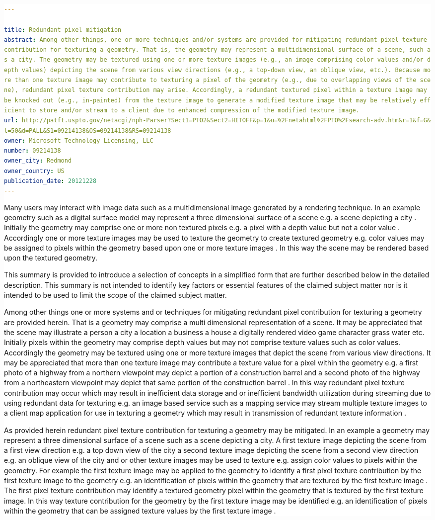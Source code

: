 ```yaml
---

title: Redundant pixel mitigation
abstract: Among other things, one or more techniques and/or systems are provided for mitigating redundant pixel texture contribution for texturing a geometry. That is, the geometry may represent a multidimensional surface of a scene, such as a city. The geometry may be textured using one or more texture images (e.g., an image comprising color values and/or depth values) depicting the scene from various view directions (e.g., a top-down view, an oblique view, etc.). Because more than one texture image may contribute to texturing a pixel of the geometry (e.g., due to overlapping views of the scene), redundant pixel texture contribution may arise. Accordingly, a redundant textured pixel within a texture image may be knocked out (e.g., in-painted) from the texture image to generate a modified texture image that may be relatively efficient to store and/or stream to a client due to enhanced compression of the modified texture image.
url: http://patft.uspto.gov/netacgi/nph-Parser?Sect1=PTO2&Sect2=HITOFF&p=1&u=%2Fnetahtml%2FPTO%2Fsearch-adv.htm&r=1&f=G&l=50&d=PALL&S1=09214138&OS=09214138&RS=09214138
owner: Microsoft Technology Licensing, LLC
number: 09214138
owner_city: Redmond
owner_country: US
publication_date: 20121228
---
```

Many users may interact with image data such as a multidimensional image generated by a rendering technique. In an example geometry such as a digital surface model may represent a three dimensional surface of a scene e.g. a scene depicting a city . Initially the geometry may comprise one or more non textured pixels e.g. a pixel with a depth value but not a color value . Accordingly one or more texture images may be used to texture the geometry to create textured geometry e.g. color values may be assigned to pixels within the geometry based upon one or more texture images . In this way the scene may be rendered based upon the textured geometry.

This summary is provided to introduce a selection of concepts in a simplified form that are further described below in the detailed description. This summary is not intended to identify key factors or essential features of the claimed subject matter nor is it intended to be used to limit the scope of the claimed subject matter.

Among other things one or more systems and or techniques for mitigating redundant pixel contribution for texturing a geometry are provided herein. That is a geometry may comprise a multi dimensional representation of a scene. It may be appreciated that the scene may illustrate a person a city a location a business a house a digitally rendered video game character grass water etc. Initially pixels within the geometry may comprise depth values but may not comprise texture values such as color values. Accordingly the geometry may be textured using one or more texture images that depict the scene from various view directions. It may be appreciated that more than one texture image may contribute a texture value for a pixel within the geometry e.g. a first photo of a highway from a northern viewpoint may depict a portion of a construction barrel and a second photo of the highway from a northeastern viewpoint may depict that same portion of the construction barrel . In this way redundant pixel texture contribution may occur which may result in inefficient data storage and or inefficient bandwidth utilization during streaming due to using redundant data for texturing e.g. an image based service such as a mapping service may stream multiple texture images to a client map application for use in texturing a geometry which may result in transmission of redundant texture information .

As provided herein redundant pixel texture contribution for texturing a geometry may be mitigated. In an example a geometry may represent a three dimensional surface of a scene such as a scene depicting a city. A first texture image depicting the scene from a first view direction e.g. a top down view of the city a second texture image depicting the scene from a second view direction e.g. an oblique view of the city and or other texture images may be used to texture e.g. assign color values to pixels within the geometry. For example the first texture image may be applied to the geometry to identify a first pixel texture contribution by the first texture image to the geometry e.g. an identification of pixels within the geometry that are textured by the first texture image . The first pixel texture contribution may identify a textured geometry pixel within the geometry that is textured by the first texture image. In this way texture contribution for the geometry by the first texture image may be identified e.g. an identification of pixels within the geometry that can be assigned texture values by the first texture image .
